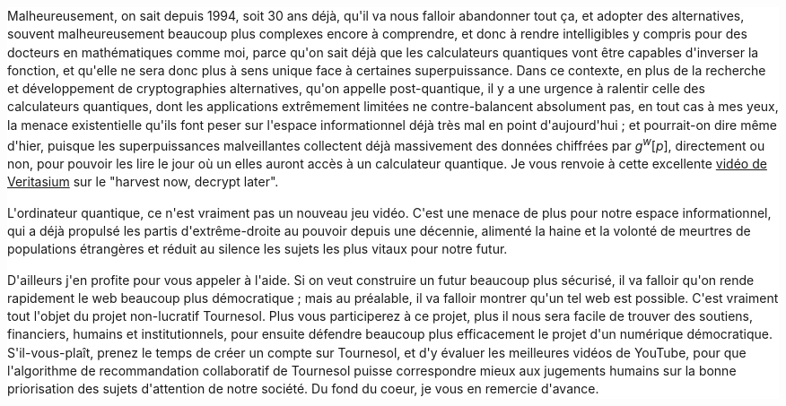 Malheureusement, on sait depuis 1994, soit 30 ans déjà,
qu'il va nous falloir abandonner tout ça, et adopter des alternatives,
souvent malheureusement beaucoup plus complexes encore à comprendre,
et donc à rendre intelligibles y compris pour des docteurs en mathématiques comme moi,
parce qu'on sait déjà 
que les calculateurs quantiques vont être capables d'inverser la fonction, 
et qu'elle ne sera donc plus à sens unique face à certaines superpuissance.
Dans ce contexte, en plus de la recherche et développement de cryptographies alternatives,
qu'on appelle post-quantique,
il y a une urgence à ralentir celle des calculateurs quantiques,
dont les applications extrêmement limitées ne contre-balancent absolument pas,
en tout cas à mes yeux,
la menace existentielle qu'ils font peser 
sur l'espace informationnel déjà très mal en point d'aujourd'hui ;
et pourrait-on dire même d'hier, 
puisque les superpuissances malveillantes collectent déjà massivement
des données chiffrées par $g^w [p]$, directement ou non,
pour pouvoir les lire le jour où un elles auront accès à un calculateur quantique.
Je vous renvoie à cette excellente 
[vidéo de Veritasium](https://tournesol.app/entities/yt:-UrdExQW0cs)
sur le "harvest now, decrypt later".

L'ordinateur quantique, ce n'est vraiment pas un nouveau jeu vidéo.
C'est une menace de plus pour notre espace informationnel,
qui a déjà propulsé les partis d'extrême-droite au pouvoir depuis une décennie,
alimenté la haine et la volonté de meurtres de populations étrangères
et réduit au silence les sujets les plus vitaux pour notre futur.

D'ailleurs j'en profite pour vous appeler à l'aide.
Si on veut construire un futur beaucoup plus sécurisé,
il va falloir qu'on rende rapidement le web beaucoup plus démocratique ;
mais au préalable, il va falloir montrer qu'un tel web est possible.
C'est vraiment tout l'objet du projet non-lucratif Tournesol.
Plus vous participerez à ce projet, 
plus il nous sera facile de trouver des soutiens, financiers, humains et institutionnels,
pour ensuite défendre beaucoup plus efficacement le projet d'un numérique démocratique.
S'il-vous-plaît, prenez le temps de créer un compte sur Tournesol,
et d'y évaluer les meilleures vidéos de YouTube,
pour que l'algorithme de recommandation collaboratif de Tournesol
puisse correspondre mieux aux jugements humains sur la bonne priorisation 
des sujets d'attention de notre société.
Du fond du coeur, je vous en remercie d'avance.


